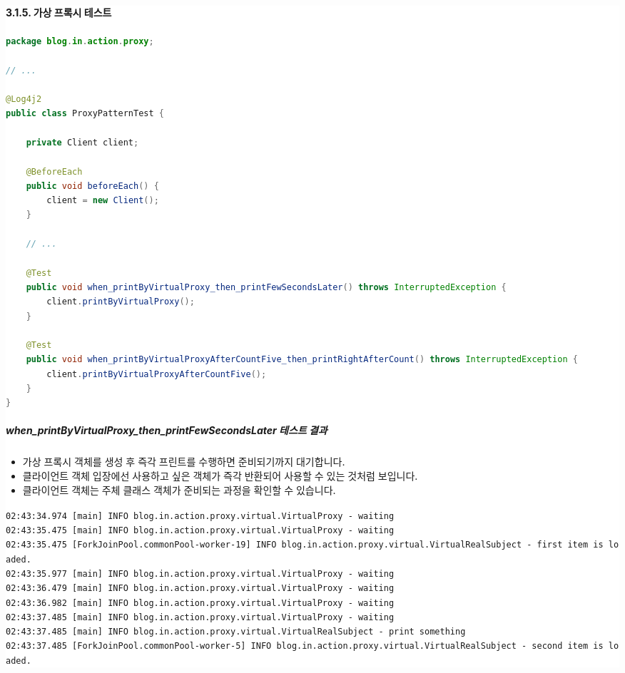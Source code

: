 
#### 3.1.5. 가상 프록시 테스트

```java
package blog.in.action.proxy;

// ...

@Log4j2
public class ProxyPatternTest {

    private Client client;

    @BeforeEach
    public void beforeEach() {
        client = new Client();
    }

    // ...

    @Test
    public void when_printByVirtualProxy_then_printFewSecondsLater() throws InterruptedException {
        client.printByVirtualProxy();
    }

    @Test
    public void when_printByVirtualProxyAfterCountFive_then_printRightAfterCount() throws InterruptedException {
        client.printByVirtualProxyAfterCountFive();
    }
}
```

##### when_printByVirtualProxy_then_printFewSecondsLater 테스트 결과
- 가상 프록시 객체를 생성 후 즉각 프린트를 수행하면 준비되기까지 대기합니다.
- 클라이언트 객체 입장에선 사용하고 싶은 객체가 즉각 반환되어 사용할 수 있는 것처럼 보입니다.
- 클라이언트 객체는 주체 클래스 객체가 준비되는 과정을 확인할 수 있습니다.

```
02:43:34.974 [main] INFO blog.in.action.proxy.virtual.VirtualProxy - waiting
02:43:35.475 [main] INFO blog.in.action.proxy.virtual.VirtualProxy - waiting
02:43:35.475 [ForkJoinPool.commonPool-worker-19] INFO blog.in.action.proxy.virtual.VirtualRealSubject - first item is loaded.
02:43:35.977 [main] INFO blog.in.action.proxy.virtual.VirtualProxy - waiting
02:43:36.479 [main] INFO blog.in.action.proxy.virtual.VirtualProxy - waiting
02:43:36.982 [main] INFO blog.in.action.proxy.virtual.VirtualProxy - waiting
02:43:37.485 [main] INFO blog.in.action.proxy.virtual.VirtualProxy - waiting
02:43:37.485 [main] INFO blog.in.action.proxy.virtual.VirtualRealSubject - print something
02:43:37.485 [ForkJoinPool.commonPool-worker-5] INFO blog.in.action.proxy.virtual.VirtualRealSubject - second item is loaded.
```
